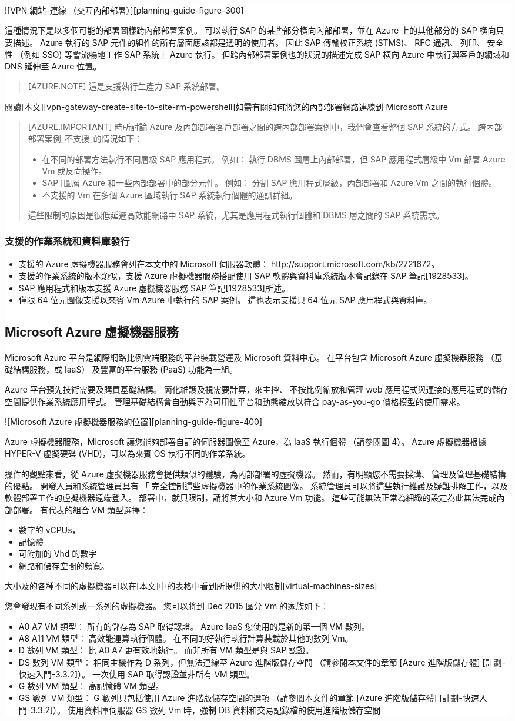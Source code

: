 ![VPN 網站-連線 （交互內部部署）][planning-guide-figure-300]

這種情況下是以多個可能的部署圖樣跨內部部署案例。 可以執行 SAP 的某些部分橫向內部部署，並在 Azure 上的其他部分的 SAP 橫向只要描述。 Azure 執行的 SAP 元件的組件的所有層面應該都是透明的使用者。 因此 SAP 傳輸校正系統 (STMS)、 RFC 通訊、 列印、 安全性 （例如 SSO) 等會流暢地工作 SAP 系統上 Azure 執行。 但跨內部部署案例也的狀況的描述完成 SAP 橫向 Azure 中執行與客戶的網域和 DNS 延伸至 Azure 位置。 

> [AZURE.NOTE] 這是支援執行生產力 SAP 系統部署。

閱讀[本文][vpn-gateway-create-site-to-site-rm-powershell]如需有關如何將您的內部部署網路連線到 Microsoft Azure

> [AZURE.IMPORTANT] 時所討論 Azure 及內部部署客戶部署之間的跨內部部署案例中，我們會查看整個 SAP 系統的方式。 跨內部部署案例_不支援_的情況如下︰
> 
> * 在不同的部署方法執行不同層級 SAP 應用程式。 例如︰ 執行 DBMS 圖層上內部部署，但 SAP 應用程式層級中 Vm 部署 Azure Vm 或反向操作。
> * SAP [圖層 Azure 和一些內部部署中的部分元件。 例如︰ 分割 SAP 應用程式層級，內部部署和 Azure Vm 之間的執行個體。 
> * 不支援的 Vm 在多個 Azure 區域執行 SAP 系統執行個體的通訊群組。
> 
> 這些限制的原因是很低延遲高效能網路中 SAP 系統，尤其是應用程式執行個體和 DBMS 層之間的 SAP 系統需求。



### <a name="supported-os-and-database-releases"></a>支援的作業系統和資料庫發行

* 支援的 Azure 虛擬機器服務會列在本文中的 Microsoft 伺服器軟體︰ <http://support.microsoft.com/kb/2721672>。 
* 支援的作業系統的版本類似，支援 Azure 虛擬機器服務搭配使用 SAP 軟體與資料庫系統版本會記錄在 SAP 筆記[1928533]。 
* SAP 應用程式和版本支援 Azure 虛擬機器服務 SAP 筆記[1928533]所述。
* 僅限 64 位元圖像支援以來賓 Vm Azure 中執行的 SAP 案例。 這也表示支援只 64 位元 SAP 應用程式與資料庫。

## <a name="microsoft-azure-virtual-machine-services"></a>Microsoft Azure 虛擬機器服務
Microsoft Azure 平台是網際網路比例雲端服務的平台裝載營運及 Microsoft 資料中心。 在平台包含 Microsoft Azure 虛擬機器服務 （基礎結構服務，或 IaaS） 及豐富的平台服務 (PaaS) 功能為一組。

Azure 平台預先技術需要及購買基礎結構。 簡化維護及視需要計算，來主控、 不按比例縮放和管理 web 應用程式與連接的應用程式的儲存空間提供作業系統應用程式。 管理基礎結構會自動與專為可用性平台和動態縮放以符合 pay-as-you-go 價格模型的使用需求。


 
![Microsoft Azure 虛擬機器服務的位置][planning-guide-figure-400]

Azure 虛擬機器服務，Microsoft 讓您能夠部署自訂的伺服器圖像至 Azure，為 IaaS 執行個體 （請參閱圖 4）。 Azure 虛擬機器根據 HYPER-V 虛擬硬碟 (VHD)，可以為來賓 OS 執行不同的作業系統。

操作的觀點來看，從 Azure 虛擬機器服務會提供類似的體驗，為內部部署的虛擬機器。 然而，有明顯您不需要採購、 管理及管理基礎結構的優點。 開發人員和系統管理員具有 「 完全控制這些虛擬機器中的作業系統圖像。 系統管理員可以將這些執行維護及疑難排解工作，以及軟體部署工作的虛擬機器遠端登入。 部署中，就只限制，請將其大小和 Azure Vm 功能。 這些可能無法正常為細緻的設定為此無法完成內部部署。 有代表的組合 VM 類型選擇︰

* 數字的 vCPUs，
* 記憶體
* 可附加的 Vhd 的數字
* 網路和儲存空間的頻寬。

大小及的各種不同的虛擬機器可以在[本文]中的表格中看到所提供的大小限制[virtual-machines-sizes]

您會發現有不同系列或一系列的虛擬機器。 您可以將到 Dec 2015 區分 Vm 的家族如下︰

* A0 A7 VM 類型︰ 所有的儲存為 SAP 取得認證。 Azure IaaS 您使用的是新的第一個 VM 數列。
* A8 A11 VM 類型︰ 高效能運算執行個體。 在不同的好執行執行計算裝載於其他的數列 Vm。
* D 數列 VM 類型︰ 比 A0 A7 更有效地執行。 而非所有 VM 類型是與 SAP 認證。
* DS 數列 VM 類型︰ 相同主機作為 D 系列，但無法連線至 Azure 進階版儲存空間 （請參閱本文件的章節 [Azure 進階版儲存體] [計劃-快速入門-3.3.2]）。 一次使用 SAP 取得認證並非所有 VM 類型。
* G 數列 VM 類型︰ 高記憶體 VM 類型。 
* GS 數列 VM 類型︰ G 數列只包括使用 Azure 進階版儲存空間的選項 （請參閱本文件的章節 [Azure 進階版儲存體] [計劃-快速入門-3.3.2]）。 使用資料庫伺服器 GS 數列 Vm 時，強制 DB 資料和交易記錄檔的使用進階版儲存空間


[註解]: <> (MSSedusch 仍需嗎？TODO 原本 Azure 虛擬網路繫結至相關性的群組。用中 Azure 虛擬網路是 Azure 刻度] 單位相關性群組有指派給的限制。最後，這表示虛擬網路已限制為 Azure 刻度] 單位中可用的資源。由於已經和 Azure 虛擬網路現在拉多個 Azure 刻度] 單位。不過，需要 Azure 虛擬網路是 * * 不 * * 相關聯的相似性群組留在建立時間。我們已先前所述，在以一年之內，建議您應該 * * 不會再利用 Azure 相關性群組 * *。如需詳細資訊，請參閱 < https://azure.microsoft.com/blog/regional-virtual-networks/>)
[註解]: <> (MShermannd TODO 無法尋找包含 OpenLDAP 主題 + ARM; 的文件)
[註解]: <> (MSSedusch < https://channel9.msdn.com/Blogs/Open/Load-balancing-highly-available-Linux-services-on-Windows-Azure-OpenLDAP-and-MySQL>)
[註解]: <> (MSSedusch-詳細資訊，請參閱以下)
[註解]: <> (MShermannd TODO 連結不再有效。但仍不支援手臂-請參閱下面的連結)
[註解]: <> (MSSedusch-< http://msdn.microsoft.com/library/azure/dn133798.aspx>。)
[註解]: <> (MShermannd TODO 指向的手錶還不支援的網站)
[註解]: <> (MSSedusch-< https://azure.microsoft.com/documentation/articles/vpn-gateway-point-to-site-create/>)
[註解]: <> (MSSedusch * < https://azure.microsoft.com/documentation/articles/virtual-networks-create-vnet-arm-pportal/>)
[註解]: <> (MSSedusch * < https://azure.microsoft.com/documentation/articles/virtual-machines-windows-tutorial/>)
[註解]: <> (MShermannd TODO 應該怎麼使用自動化服務的 SAP Vm？)
[註解]: <> (同時可能的多個 Vm os MSSedusch 部署)
[註解]: <> (也 MSSedusch 自動化部署相關的任何類型無法用 Azure 入口網站。工作，例如指令碼的部署的多個 Vm 不可能透過 Azure 入口網站。) 
[註解]: <> (MShermannd TODO 說明時測試新的 CLI] 命令)